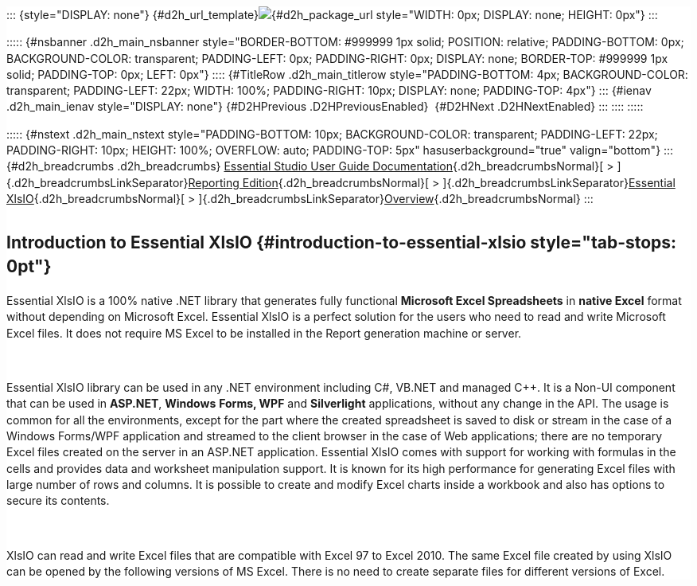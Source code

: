 ::: {style="DISPLAY: none"}
[](ms-xhelp:///?Id=d2h_url_template){#d2h_url_template}![](!package_url!){#d2h_package_url style="WIDTH: 0px; DISPLAY: none; HEIGHT: 0px"}
:::

::::: {#nsbanner .d2h_main_nsbanner style="BORDER-BOTTOM: #999999 1px solid; POSITION: relative; PADDING-BOTTOM: 0px; BACKGROUND-COLOR: transparent; PADDING-LEFT: 0px; PADDING-RIGHT: 0px; DISPLAY: none; BORDER-TOP: #999999 1px solid; PADDING-TOP: 0px; LEFT: 0px"}
:::: {#TitleRow .d2h_main_titlerow style="PADDING-BOTTOM: 4px; BACKGROUND-COLOR: transparent; PADDING-LEFT: 22px; WIDTH: 100%; PADDING-RIGHT: 10px; DISPLAY: none; PADDING-TOP: 4px"}
::: {#ienav .d2h_main_ienav style="DISPLAY: none"}
[](ms-xhelp:///?Id=bf585262-493a-41b9-a346-f63b5e75614f){#D2HPrevious .D2HPreviousEnabled}  [](ms-xhelp:///?Id=b7185797-c8ff-460a-942a-b3e5daafb1b4){#D2HNext .D2HNextEnabled}
:::
::::
:::::

::::: {#nstext .d2h_main_nstext style="PADDING-BOTTOM: 10px; BACKGROUND-COLOR: transparent; PADDING-LEFT: 22px; PADDING-RIGHT: 10px; HEIGHT: 100%; OVERFLOW: auto; PADDING-TOP: 5px" hasuserbackground="true" valign="bottom"}
::: {#d2h_breadcrumbs .d2h_breadcrumbs}
[Essential Studio User Guide Documentation](ms-xhelp:///?Id=12457748-09e3-4d74-a240-8e049cedf030){.d2h_breadcrumbsNormal}[ \> ]{.d2h_breadcrumbsLinkSeparator}[Reporting Edition](ms-xhelp:///?Id=027aa5b6-6676-4f93-ad23-c20e8c45792e){.d2h_breadcrumbsNormal}[ \> ]{.d2h_breadcrumbsLinkSeparator}[Essential XlsIO](ms-xhelp:///?Id=b01a1b50-1d7d-40c0-bc83-af67e57c9005){.d2h_breadcrumbsNormal}[ \> ]{.d2h_breadcrumbsLinkSeparator}[Overview](ms-xhelp:///?Id=bf585262-493a-41b9-a346-f63b5e75614f){.d2h_breadcrumbsNormal}
:::

## Introduction to Essential XlsIO {#introduction-to-essential-xlsio style="tab-stops: 0pt"}

Essential XlsIO is a 100% native .NET library that generates fully functional **Microsoft Excel Spreadsheets** in **native Excel** format without depending on Microsoft Excel. Essential XlsIO is a perfect solution for the users who need to read and write Microsoft Excel files. It does not require MS Excel to be installed in the Report generation machine or server.

 

Essential XlsIO library can be used in any .NET environment including C#, VB.NET and managed C++. It is a Non-UI component that can be used in **ASP.NET**, **Windows** **Forms, WPF** and **Silverlight** applications, without any change in the API. The usage is common for all the environments, except for the part where the created spreadsheet is saved to disk or stream in the case of a Windows Forms/WPF application and streamed to the client browser in the case of Web applications; there are no temporary Excel files created on the server in an ASP.NET application. Essential XlsIO comes with support for working with formulas in the cells and provides data and worksheet manipulation support. It is known for its high performance for generating Excel files with large number of rows and columns. It is possible to create and modify Excel charts inside a workbook and also has options to secure its contents.

 

XlsIO can read and write Excel files that are compatible with Excel 97 to Excel 2010. The same Excel file created by using XlsIO can be opened by the following versions of MS Excel. There is no need to create separate files for different versions of Excel.

